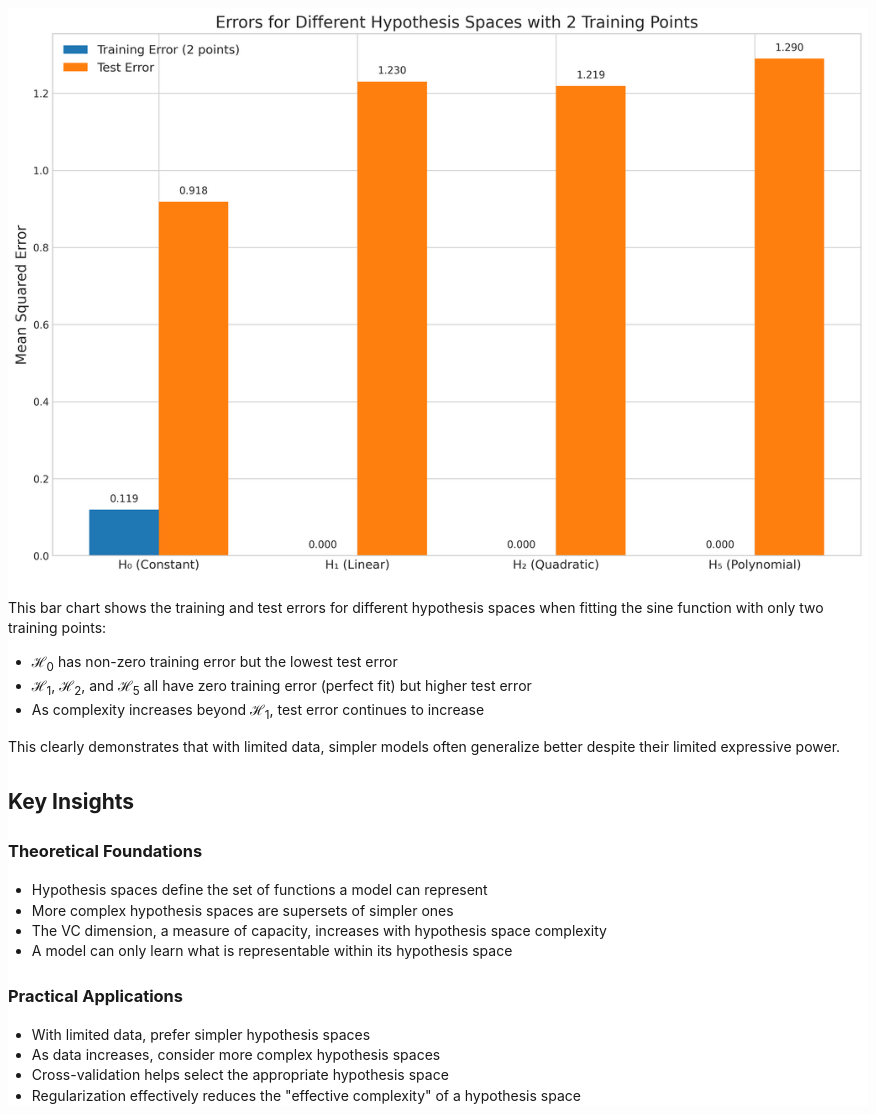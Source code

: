 ![Error Comparison](../Images/L3_1_Quiz_12/error_comparison.png)

This bar chart shows the training and test errors for different hypothesis spaces when fitting the sine function with only two training points:
- $\mathcal{H}_0$ has non-zero training error but the lowest test error
- $\mathcal{H}_1$, $\mathcal{H}_2$, and $\mathcal{H}_5$ all have zero training error (perfect fit) but higher test error
- As complexity increases beyond $\mathcal{H}_1$, test error continues to increase

This clearly demonstrates that with limited data, simpler models often generalize better despite their limited expressive power.

## Key Insights

### Theoretical Foundations
- Hypothesis spaces define the set of functions a model can represent
- More complex hypothesis spaces are supersets of simpler ones
- The VC dimension, a measure of capacity, increases with hypothesis space complexity
- A model can only learn what is representable within its hypothesis space

### Practical Applications
- With limited data, prefer simpler hypothesis spaces
- As data increases, consider more complex hypothesis spaces
- Cross-validation helps select the appropriate hypothesis space
- Regularization effectively reduces the "effective complexity" of a hypothesis space
